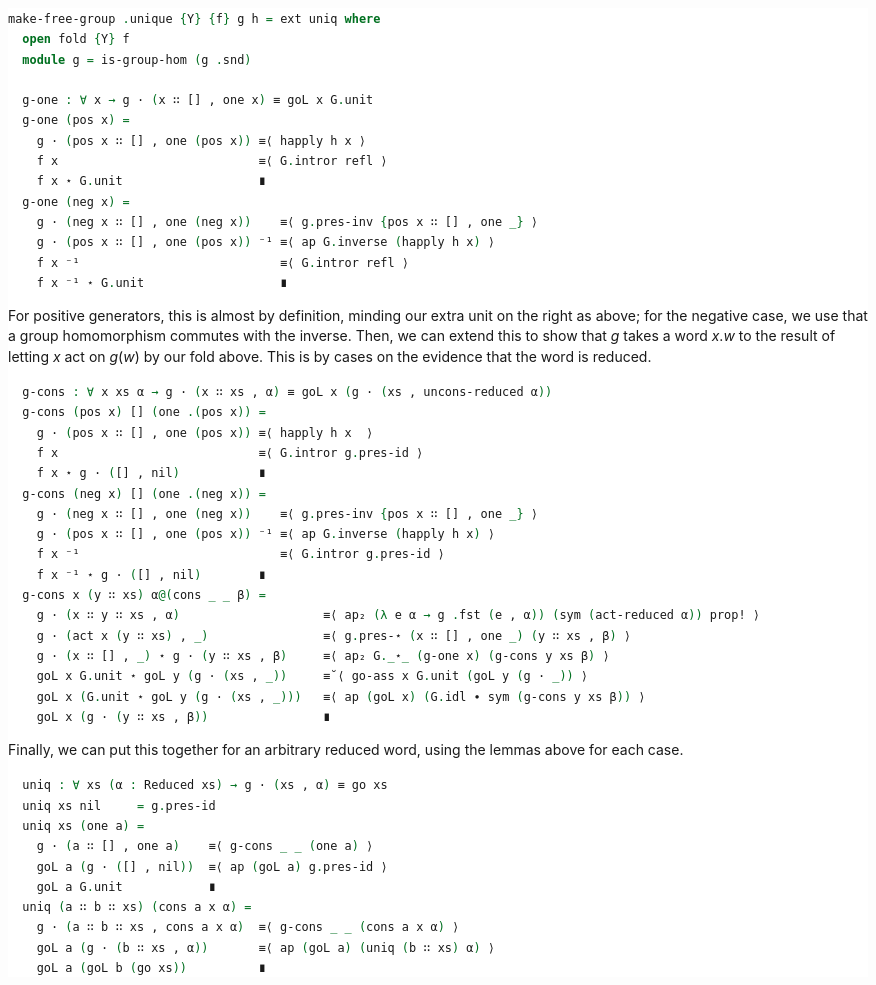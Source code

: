 ```agda
make-free-group .unique {Y} {f} g h = ext uniq where
  open fold {Y} f
  module g = is-group-hom (g .snd)

  g-one : ∀ x → g · (x ∷ [] , one x) ≡ goL x G.unit
  g-one (pos x) =
    g · (pos x ∷ [] , one (pos x)) ≡⟨ happly h x ⟩
    f x                            ≡⟨ G.intror refl ⟩
    f x ⋆ G.unit                   ∎
  g-one (neg x) =
    g · (neg x ∷ [] , one (neg x))    ≡⟨ g.pres-inv {pos x ∷ [] , one _} ⟩
    g · (pos x ∷ [] , one (pos x)) ⁻¹ ≡⟨ ap G.inverse (happly h x) ⟩
    f x ⁻¹                            ≡⟨ G.intror refl ⟩
    f x ⁻¹ ⋆ G.unit                   ∎
```

For positive generators, this is almost by definition, minding our extra
unit on the right as above; for the negative case, we use that a group
homomorphism commutes with the inverse. Then, we can extend this to show
that $g$ takes a word $x.w$ to the result of letting $x$ act on $g(w)$
by our fold above. This is by cases on the evidence that the word is
reduced.

```agda
  g-cons : ∀ x xs α → g · (x ∷ xs , α) ≡ goL x (g · (xs , uncons-reduced α))
  g-cons (pos x) [] (one .(pos x)) =
    g · (pos x ∷ [] , one (pos x)) ≡⟨ happly h x  ⟩
    f x                            ≡⟨ G.intror g.pres-id ⟩
    f x ⋆ g · ([] , nil)           ∎
  g-cons (neg x) [] (one .(neg x)) =
    g · (neg x ∷ [] , one (neg x))    ≡⟨ g.pres-inv {pos x ∷ [] , one _} ⟩
    g · (pos x ∷ [] , one (pos x)) ⁻¹ ≡⟨ ap G.inverse (happly h x) ⟩
    f x ⁻¹                            ≡⟨ G.intror g.pres-id ⟩
    f x ⁻¹ ⋆ g · ([] , nil)        ∎
  g-cons x (y ∷ xs) α@(cons _ _ β) =
    g · (x ∷ y ∷ xs , α)                    ≡⟨ ap₂ (λ e α → g .fst (e , α)) (sym (act-reduced α)) prop! ⟩
    g · (act x (y ∷ xs) , _)                ≡⟨ g.pres-⋆ (x ∷ [] , one _) (y ∷ xs , β) ⟩
    g · (x ∷ [] , _) ⋆ g · (y ∷ xs , β)     ≡⟨ ap₂ G._⋆_ (g-one x) (g-cons y xs β) ⟩
    goL x G.unit ⋆ goL y (g · (xs , _))     ≡˘⟨ go-ass x G.unit (goL y (g · _)) ⟩
    goL x (G.unit ⋆ goL y (g · (xs , _)))   ≡⟨ ap (goL x) (G.idl ∙ sym (g-cons y xs β)) ⟩
    goL x (g · (y ∷ xs , β))                ∎
```

Finally, we can put this together for an arbitrary reduced word, using
the lemmas above for each case.

```agda
  uniq : ∀ xs (α : Reduced xs) → g · (xs , α) ≡ go xs
  uniq xs nil     = g.pres-id
  uniq xs (one a) =
    g · (a ∷ [] , one a)    ≡⟨ g-cons _ _ (one a) ⟩
    goL a (g · ([] , nil))  ≡⟨ ap (goL a) g.pres-id ⟩
    goL a G.unit            ∎
  uniq (a ∷ b ∷ xs) (cons a x α) =
    g · (a ∷ b ∷ xs , cons a x α)  ≡⟨ g-cons _ _ (cons a x α) ⟩
    goL a (g · (b ∷ xs , α))       ≡⟨ ap (goL a) (uniq (b ∷ xs) α) ⟩
    goL a (goL b (go xs))          ∎
```

